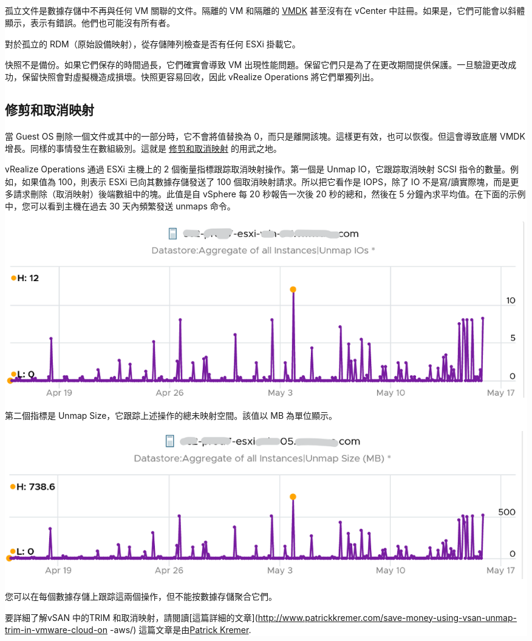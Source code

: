 孤立文件是數據存儲中不再與任何 VM 關聯的文件。隔離的 VM 和隔離的 [VMDK](https://en.wikipedia.org/wiki/VMDK) 甚至沒有在 vCenter 中註冊。如果是，它們可能會以斜體顯示，表示有錯誤。他們也可能沒有所有者。

對於孤立的 RDM（原始設備映射），從存儲陣列檢查是否有任何 ESXi 掛載它。

快照不是備份。如果它們保存的時間過長，它們確實會導致 VM 出現性能問題。保留它們只是為了在更改期間提供保護。一旦驗證更改成功，保留快照會對虛擬機造成損壞。快照更容易回收，因此 vRealize Operations 將它們單獨列出。

## 修剪和取消映射

當 Guest OS 刪除一個文件或其中的一部分時，它不會將值替換為 0，而只是離開該塊。這樣更有效，也可以恢復。但這會導致底層 VMDK 增長。同樣的事情發生在數組級別。這就是 [修剪和取消映射](https://en.wikipedia.org/wiki/Trim_(computing)) 的用武之地。

vRealize Operations 通過 ESXi 主機上的 2 個衡量指標跟踪取消映射操作。第一個是 Unmap IO，它跟踪取消映射 SCSI 指令的數量。例如，如果值為 100，則表示 ESXi 已向其數據存儲發送了 100 個取消映射請求。所以把它看作是 IOPS，除了 IO 不是寫/讀實際塊，而是更多請求刪除（取消映射）後端數組中的塊。此值是自 vSphere 每 20 秒報告一次後 20 秒的總和，然後在 5 分鐘內求平均值。在下面的示例中，您可以看到主機在過去 30 天內頻繁發送 unmaps 命令。

![取消映射 IO](1.3.11-fig-3.png)

第二個指標是 Unmap Size，它跟踪上述操作的總未映射空間。該值以 MB 為單位顯示。

![取消映射大小](1.3.11-fig-4.png)

您可以在每個數據存儲上跟踪這兩個操作，但不能按數據存儲聚合它們。

要詳細了解vSAN 中的TRIM 和取消映射，請閱讀[這篇詳細的文章](http://www.patrickkremer.com/save-money-using-vsan-unmap-trim-in-vmware-cloud-on -aws/) 這篇文章是由[Patrick Kremer](https://twitter.com/KremerPatrick).
